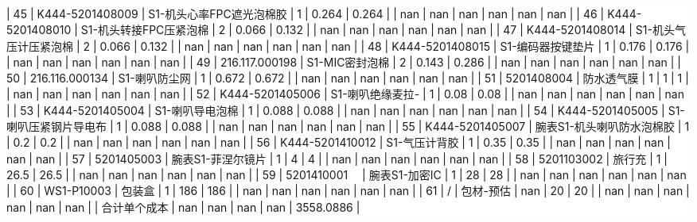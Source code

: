 | 45 | K444-5201408009 | S1-机头心率FPC遮光泡棉胶 | 1 | 0.264 | 0.264 |
| nan | nan | nan | nan | nan | nan |
| 46 | K444-5201408010 | S1-机头转接FPC压紧泡棉 | 2 | 0.066 | 0.132 |
| nan | nan | nan | nan | nan | nan |
| 47 | K444-5201408014 | S1-机头气压计压紧泡棉 | 2 | 0.066 | 0.132 |
| nan | nan | nan | nan | nan | nan |
| 48 | K444-5201408015 | S1-编码器按键垫片 | 1 | 0.176 | 0.176 |
| nan | nan | nan | nan | nan | nan |
| 49 | 216.117.000198 | S1-MIC密封泡棉 | 2 | 0.143 | 0.286 |
| nan | nan | nan | nan | nan | nan |
| 50 | 216.116.000134 | S1-喇叭防尘网 | 1 | 0.672 | 0.672 |
| nan | nan | nan | nan | nan | nan |
| 51 | 5201408004 | 防水透气膜 | 1 | 1 | 1 |
| nan | nan | nan | nan | nan | nan |
| 52 | K444-5201405006 |  S1-喇叭绝缘麦拉- | 1 | 0.08 | 0.08 |
| nan | nan | nan | nan | nan | nan |
| 53 | K444-5201405004 | S1-喇叭导电泡棉 | 1 | 0.088 | 0.088 |
| nan | nan | nan | nan | nan | nan |
| 54 | K444-5201405005 | S1-喇叭压紧钢片导电布 | 1 | 0.088 | 0.088 |
| nan | nan | nan | nan | nan | nan |
| 55 | K444-5201405007 | 腕表S1-机头喇叭防水泡棉胶 | 1 | 0.2 | 0.2 |
| nan | nan | nan | nan | nan | nan |
| 56 | K444-5201410012 | S1-气压计背胶 | 1 | 0.35 | 0.35 |
| nan | nan | nan | nan | nan | nan |
| 57 | 5201405003 | 腕表S1-菲涅尔镜片 | 1 | 4 | 4 |
| nan | nan | nan | nan | nan | nan |
| 58 | 5201103002 | 旅行充 | 1 | 26.5 | 26.5 |
| nan | nan | nan | nan | nan | nan |
| 59 | 5201410001   | 腕表S1-加密IC | 1 | 28 | 28 |
| nan | nan | nan | nan | nan | nan |
| 60 | WS1-P10003 | 包装盒 | 1 | 186 | 186 |
| nan | nan | nan | nan | nan | nan |
| 61 | / | 包材-预估 | nan | 20 | 20 |
| nan | nan | nan | nan | nan | nan |
| 合计单个成本 | nan | nan | nan | nan | 3558.0886 |
